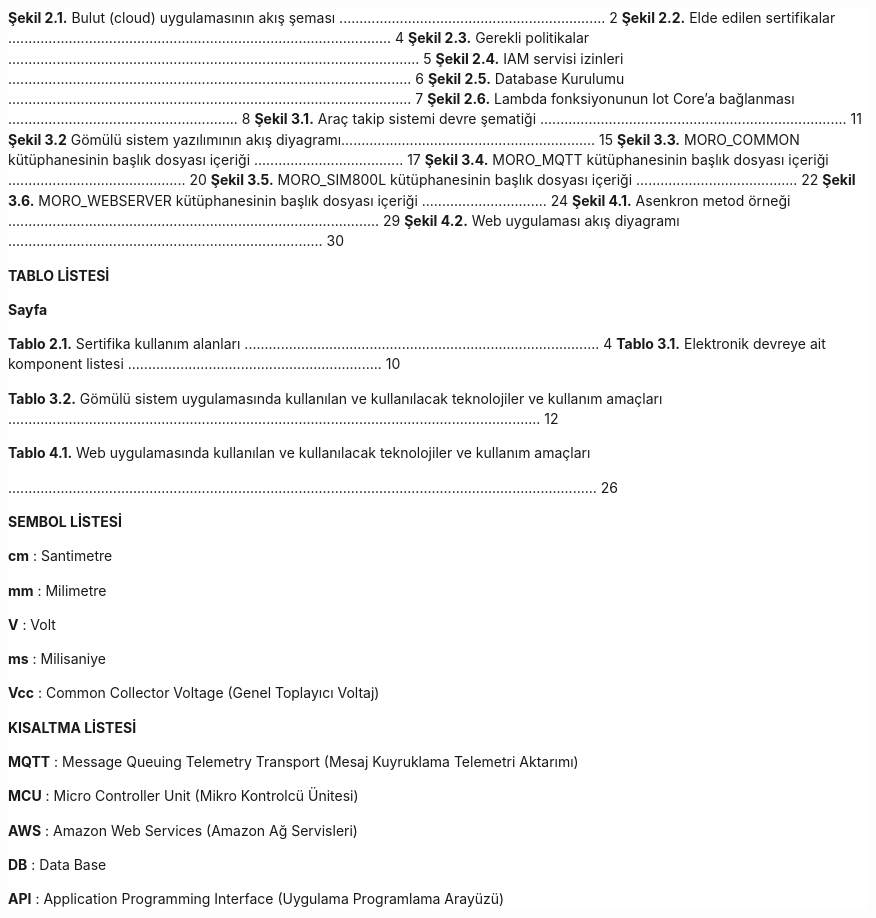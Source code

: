 **Şekil 2.1.** Bulut (cloud) uygulamasının akış şeması .................................................................. 2 **Şekil 2.2.** Elde edilen sertifikalar ............................................................................................... 4 **Şekil 2.3.** Gerekli politikalar ...................................................................................................... 5 **Şekil 2.4.** IAM servisi izinleri .................................................................................................... 6 **Şekil 2.5.** Database Kurulumu .................................................................................................... 7 **Şekil 2.6.** Lambda fonksiyonunun Iot Core’a bağlanması ......................................................... 8 **Şekil 3.1.** Araç takip sistemi devre şematiği ............................................................................ 11 **Şekil 3.2** Gömülü sistem yazılımının akış diyagramı............................................................... 15 **Şekil 3.3.** MORO\_COMMON kütüphanesinin başlık dosyası içeriği ..................................... 17 **Şekil 3.4.** MORO\_MQTT kütüphanesinin başlık dosyası içeriği ............................................ 20 **Şekil 3.5.** MORO\_SIM800L kütüphanesinin başlık dosyası içeriği ........................................ 22 **Şekil 3.6.** MORO\_WEBSERVER kütüphanesinin başlık dosyası içeriği ............................... 24 **Şekil 4.1.** Asenkron metod örneği ............................................................................................ 29 **Şekil 4.2.** Web uygulaması akış diyagramı .............................................................................. 30 

**TABLO LİSTESİ** 

**Sayfa** 

**Tablo 2.1.** Sertifika kullanım alanları ........................................................................................ 4 **Tablo 3.1.** Elektronik devreye ait komponent listesi ............................................................... 10 

**Tablo 3.2.** Gömülü sistem uygulamasında kullanılan ve kullanılacak teknolojiler ve kullanım amaçları .................................................................................................................................... 12 

**Tablo 4.1.** Web uygulamasında kullanılan ve kullanılacak teknolojiler ve kullanım amaçları

.................................................................................................................................................. 26 

**SEMBOL LİSTESİ** 

**cm**  : Santimetre 

**mm**  : Milimetre 

**V**  : Volt 

**ms**  : Milisaniye 

**Vcc** : Common Collector Voltage (Genel Toplayıcı Voltaj) 

**KISALTMA LİSTESİ** 

**MQTT** : Message Queuing Telemetry Transport (Mesaj Kuyruklama Telemetri Aktarımı) 

**MCU** : Micro Controller Unit (Mikro Kontrolcü Ünitesi) 

**AWS**  : Amazon Web Services (Amazon Ağ Servisleri) 

**DB**  : Data Base 

**API**  : Application Programming Interface (Uygulama Programlama Arayüzü) 

